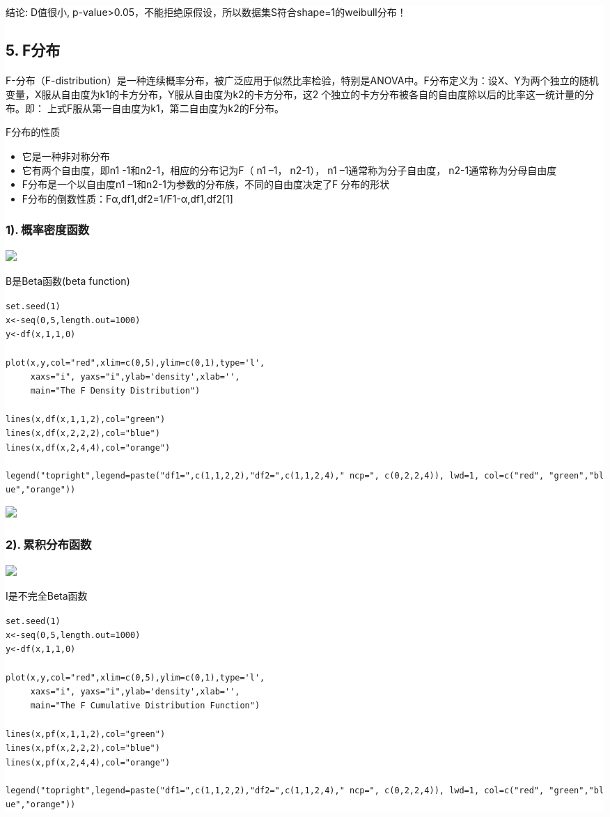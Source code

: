结论: D值很小, p-value>0.05，不能拒绝原假设，所以数据集S符合shape=1的weibull分布！

## 5. F分布

F-分布（F-distribution）是一种连续概率分布，被广泛应用于似然比率检验，特别是ANOVA中。F分布定义为：设X、Y为两个独立的随机变量，X服从自由度为k1的卡方分布，Y服从自由度为k2的卡方分布，这2 个独立的卡方分布被各自的自由度除以后的比率这一统计量的分布。即： 上式F服从第一自由度为k1，第二自由度为k2的F分布。

F分布的性质

* 它是一种非对称分布
* 它有两个自由度，即n1 -1和n2-1，相应的分布记为F（ n1 –1， n2-1）， n1 –1通常称为分子自由度， n2-1通常称为分母自由度
* F分布是一个以自由度n1 –1和n2-1为参数的分布族，不同的自由度决定了F 分布的形状
* F分布的倒数性质：Fα,df1,df2=1/F1-α,df1,df2[1]

### 1). 概率密度函数

![](http://blog.fens.me/wp-content/uploads/2012/11/f.png)

B是Beta函数(beta function)

```{bash}
set.seed(1)
x<-seq(0,5,length.out=1000)
y<-df(x,1,1,0)

plot(x,y,col="red",xlim=c(0,5),ylim=c(0,1),type='l',
     xaxs="i", yaxs="i",ylab='density',xlab='',
     main="The F Density Distribution")

lines(x,df(x,1,1,2),col="green")
lines(x,df(x,2,2,2),col="blue")
lines(x,df(x,2,4,4),col="orange")

legend("topright",legend=paste("df1=",c(1,1,2,2),"df2=",c(1,1,2,4)," ncp=", c(0,2,2,4)), lwd=1, col=c("red", "green","blue","orange"))
```

![](http://blog.fens.me/wp-content/uploads/2012/11/f1.png)

### 2). 累积分布函数

![](http://blog.fens.me/wp-content/uploads/2012/11/f2.png)

I是不完全Beta函数

```{bash}
set.seed(1)
x<-seq(0,5,length.out=1000)
y<-df(x,1,1,0)

plot(x,y,col="red",xlim=c(0,5),ylim=c(0,1),type='l',
     xaxs="i", yaxs="i",ylab='density',xlab='',
     main="The F Cumulative Distribution Function")

lines(x,pf(x,1,1,2),col="green")
lines(x,pf(x,2,2,2),col="blue")
lines(x,pf(x,2,4,4),col="orange")

legend("topright",legend=paste("df1=",c(1,1,2,2),"df2=",c(1,1,2,4)," ncp=", c(0,2,2,4)), lwd=1, col=c("red", "green","blue","orange"))
```
